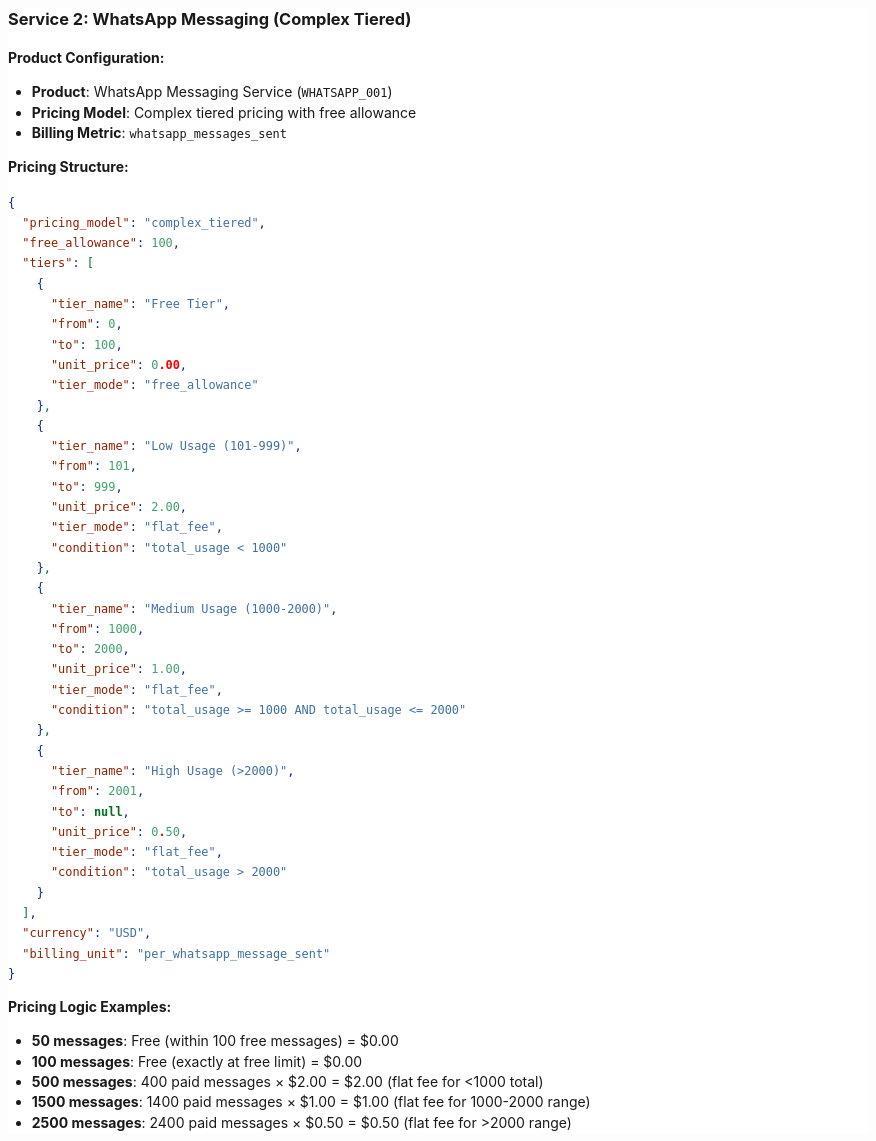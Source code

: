 ### Service 2: WhatsApp Messaging (Complex Tiered)

**Product Configuration:**
- **Product**: WhatsApp Messaging Service (`WHATSAPP_001`)
- **Pricing Model**: Complex tiered pricing with free allowance
- **Billing Metric**: `whatsapp_messages_sent`

**Pricing Structure:**
```json
{
  "pricing_model": "complex_tiered",
  "free_allowance": 100,
  "tiers": [
    {
      "tier_name": "Free Tier",
      "from": 0,
      "to": 100,
      "unit_price": 0.00,
      "tier_mode": "free_allowance"
    },
    {
      "tier_name": "Low Usage (101-999)",
      "from": 101,
      "to": 999,
      "unit_price": 2.00,
      "tier_mode": "flat_fee",
      "condition": "total_usage < 1000"
    },
    {
      "tier_name": "Medium Usage (1000-2000)",
      "from": 1000,
      "to": 2000,
      "unit_price": 1.00,
      "tier_mode": "flat_fee",
      "condition": "total_usage >= 1000 AND total_usage <= 2000"
    },
    {
      "tier_name": "High Usage (>2000)",
      "from": 2001,
      "to": null,
      "unit_price": 0.50,
      "tier_mode": "flat_fee",
      "condition": "total_usage > 2000"
    }
  ],
  "currency": "USD",
  "billing_unit": "per_whatsapp_message_sent"
}
```

**Pricing Logic Examples:**
- **50 messages**: Free (within 100 free messages) = $0.00
- **100 messages**: Free (exactly at free limit) = $0.00
- **500 messages**: 400 paid messages × $2.00 = $2.00 (flat fee for <1000 total)
- **1500 messages**: 1400 paid messages × $1.00 = $1.00 (flat fee for 1000-2000 range)
- **2500 messages**: 2400 paid messages × $0.50 = $0.50 (flat fee for >2000 range)
